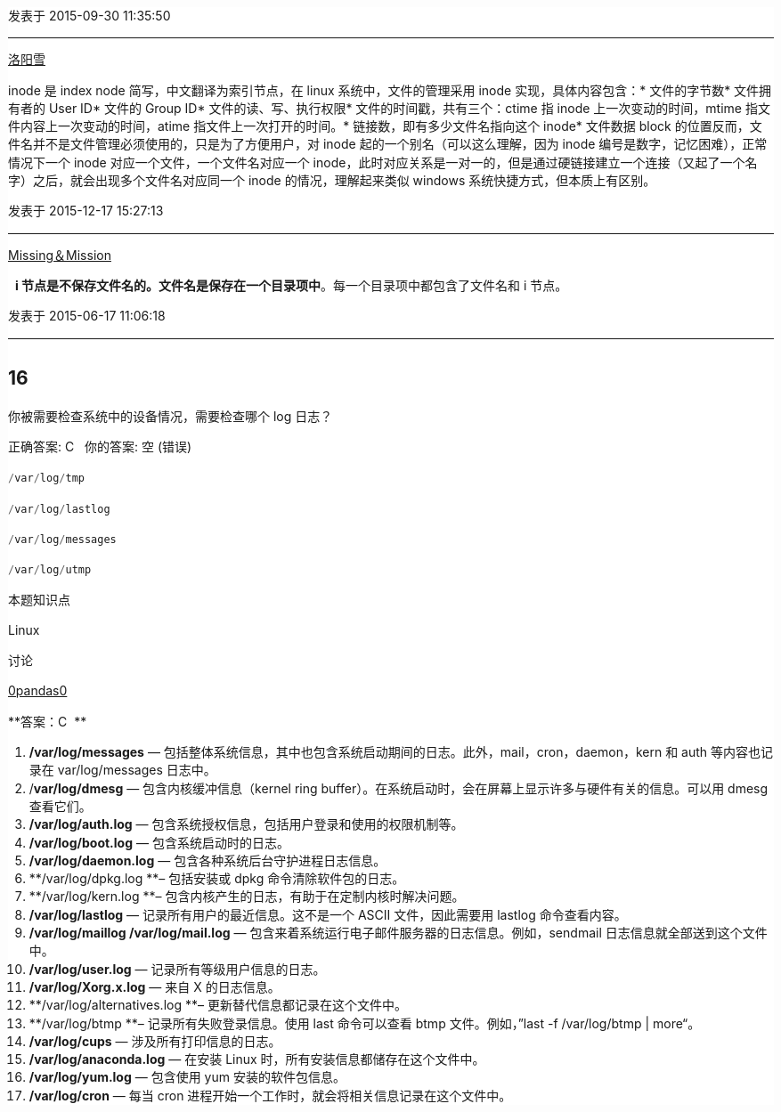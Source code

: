 发表于 2015-09-30 11:35:50

* * *

[洛阳雪](https://www.nowcoder.com/profile/634531)

inode 是 index node 简写，中文翻译为索引节点，在 linux 系统中，文件的管理采用 inode 实现，具体内容包含：* 文件的字节数* 文件拥有者的 User ID* 文件的 Group ID* 文件的读、写、执行权限* 文件的时间戳，共有三个：ctime 指 inode 上一次变动的时间，mtime 指文件内容上一次变动的时间，atime 指文件上一次打开的时间。* 链接数，即有多少文件名指向这个 inode* 文件数据 block 的位置反而，文件名并不是文件管理必须使用的，只是为了方便用户，对 inode 起的一个别名（可以这么理解，因为 inode 编号是数字，记忆困难），正常情况下一个 inode 对应一个文件，一个文件名对应一个 inode，此时对应关系是一对一的，但是通过硬链接建立一个连接（又起了一个名字）之后，就会出现多个文件名对应同一个 inode 的情况，理解起来类似 windows 系统快捷方式，但本质上有区别。

发表于 2015-12-17 15:27:13

* * *

[Missing＆Mission](https://www.nowcoder.com/profile/895244)

  **i 节点是不保存文件名的。文件名是保存在一个目录项中**。每一个目录项中都包含了文件名和 i 节点。

发表于 2015-06-17 11:06:18

* * *

## 16

你被需要检查系统中的设备情况，需要检查哪个 log 日志？

正确答案: C   你的答案: 空 (错误)

```cpp
/var/log/tmp
```

```cpp
/var/log/lastlog
```

```cpp
/var/log/messages
```

```cpp
/var/log/utmp
```

本题知识点

Linux

讨论

[0pandas0](https://www.nowcoder.com/profile/773225)

**答案：C  **

1.  **/var/log/messages** — 包括整体系统信息，其中也包含系统启动期间的日志。此外，mail，cron，daemon，kern 和 auth 等内容也记录在 var/log/messages 日志中。
2.  /**var/log/dmesg** — 包含内核缓冲信息（kernel ring buffer）。在系统启动时，会在屏幕上显示许多与硬件有关的信息。可以用 dmesg 查看它们。
3.  **/var/log/auth.log** — 包含系统授权信息，包括用户登录和使用的权限机制等。
4.  **/var/log/boot.log** — 包含系统启动时的日志。
5.  **/var/log/daemon.log** — 包含各种系统后台守护进程日志信息。
6.  **/var/log/dpkg.log **– 包括安装或 dpkg 命令清除软件包的日志。
7.  **/var/log/kern.log **– 包含内核产生的日志，有助于在定制内核时解决问题。
8.  **/var/log/lastlog** — 记录所有用户的最近信息。这不是一个 ASCII 文件，因此需要用 lastlog 命令查看内容。
9.  **/var/log/maillog /var/log/mail.log** — 包含来着系统运行电子邮件服务器的日志信息。例如，sendmail 日志信息就全部送到这个文件中。
10.  **/var/log/user.log** — 记录所有等级用户信息的日志。
11.  **/var/log/Xorg.x.log** — 来自 X 的日志信息。
12.  **/var/log/alternatives.log **– 更新替代信息都记录在这个文件中。
13.  **/var/log/btmp **– 记录所有失败登录信息。使用 last 命令可以查看 btmp 文件。例如，”last -f /var/log/btmp | more“。
14.  **/var/log/cups** — 涉及所有打印信息的日志。
15.  **/var/log/anaconda.log** — 在安装 Linux 时，所有安装信息都储存在这个文件中。
16.  **/var/log/yum.log** — 包含使用 yum 安装的软件包信息。
17.  **/var/log/cron** — 每当 cron 进程开始一个工作时，就会将相关信息记录在这个文件中。